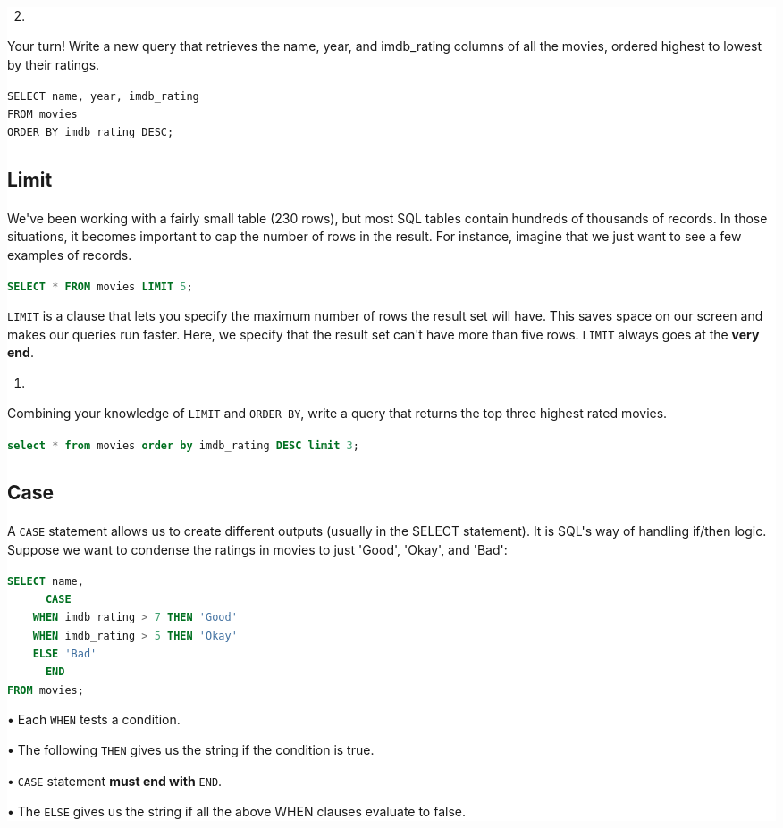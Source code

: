 2.
Your turn!
Write a new query that retrieves the name, year, and imdb_rating columns of all the movies, ordered highest to lowest by their ratings.

```
SELECT name, year, imdb_rating 
FROM movies 
ORDER BY imdb_rating DESC;
```

## Limit

We've been working with a fairly small table (230 rows), but most SQL tables contain hundreds of thousands of records. In those situations, it becomes important to cap the number of rows in the result.
For instance, imagine that we just want to see a few examples of records.
```sql
SELECT * FROM movies LIMIT 5;
```
`LIMIT` is a clause that lets you specify the maximum number of rows the result set will have. This saves space on our screen and makes our queries run faster.
Here, we specify that the result set can't have more than five rows.
`LIMIT` always goes at the **very end**.

1.
Combining your knowledge of `LIMIT` and `ORDER BY`, write a query that returns the top three highest rated movies.

```sql
select * from movies order by imdb_rating DESC limit 3;
```

## Case
A `CASE` statement allows us to create different outputs (usually in the SELECT statement). It is SQL's way of handling if/then logic.
Suppose we want to condense the ratings in movies to just 'Good', 'Okay', and 'Bad':
```sql
SELECT name, 
      CASE 
	WHEN imdb_rating > 7 THEN 'Good' 
	WHEN imdb_rating > 5 THEN 'Okay' 
	ELSE 'Bad' 
      END 
FROM movies;
```

•	Each `WHEN` tests a condition.

•	The following `THEN` gives us the string if the condition is true.

•	`CASE` statement **must end with** `END`.

•	The `ELSE` gives us the string if all the above WHEN clauses evaluate to false.
